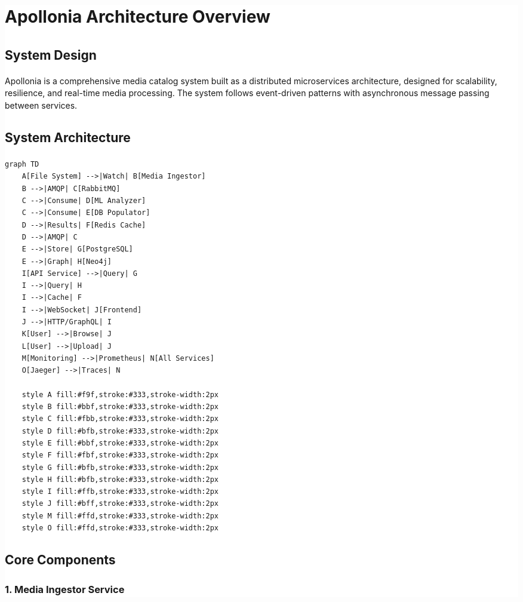 # Apollonia Architecture Overview

## System Design

Apollonia is a comprehensive media catalog system built as a distributed microservices architecture,
designed for scalability, resilience, and real-time media processing. The system follows
event-driven patterns with asynchronous message passing between services.

## System Architecture

```mermaid
graph TD
    A[File System] -->|Watch| B[Media Ingestor]
    B -->|AMQP| C[RabbitMQ]
    C -->|Consume| D[ML Analyzer]
    C -->|Consume| E[DB Populator]
    D -->|Results| F[Redis Cache]
    D -->|AMQP| C
    E -->|Store| G[PostgreSQL]
    E -->|Graph| H[Neo4j]
    I[API Service] -->|Query| G
    I -->|Query| H
    I -->|Cache| F
    I -->|WebSocket| J[Frontend]
    J -->|HTTP/GraphQL| I
    K[User] -->|Browse| J
    L[User] -->|Upload| J
    M[Monitoring] -->|Prometheus| N[All Services]
    O[Jaeger] -->|Traces| N

    style A fill:#f9f,stroke:#333,stroke-width:2px
    style B fill:#bbf,stroke:#333,stroke-width:2px
    style C fill:#fbb,stroke:#333,stroke-width:2px
    style D fill:#bfb,stroke:#333,stroke-width:2px
    style E fill:#bbf,stroke:#333,stroke-width:2px
    style F fill:#fbf,stroke:#333,stroke-width:2px
    style G fill:#bfb,stroke:#333,stroke-width:2px
    style H fill:#bfb,stroke:#333,stroke-width:2px
    style I fill:#ffb,stroke:#333,stroke-width:2px
    style J fill:#bff,stroke:#333,stroke-width:2px
    style M fill:#ffd,stroke:#333,stroke-width:2px
    style O fill:#ffd,stroke:#333,stroke-width:2px
```

## Core Components

### 1. Media Ingestor Service
